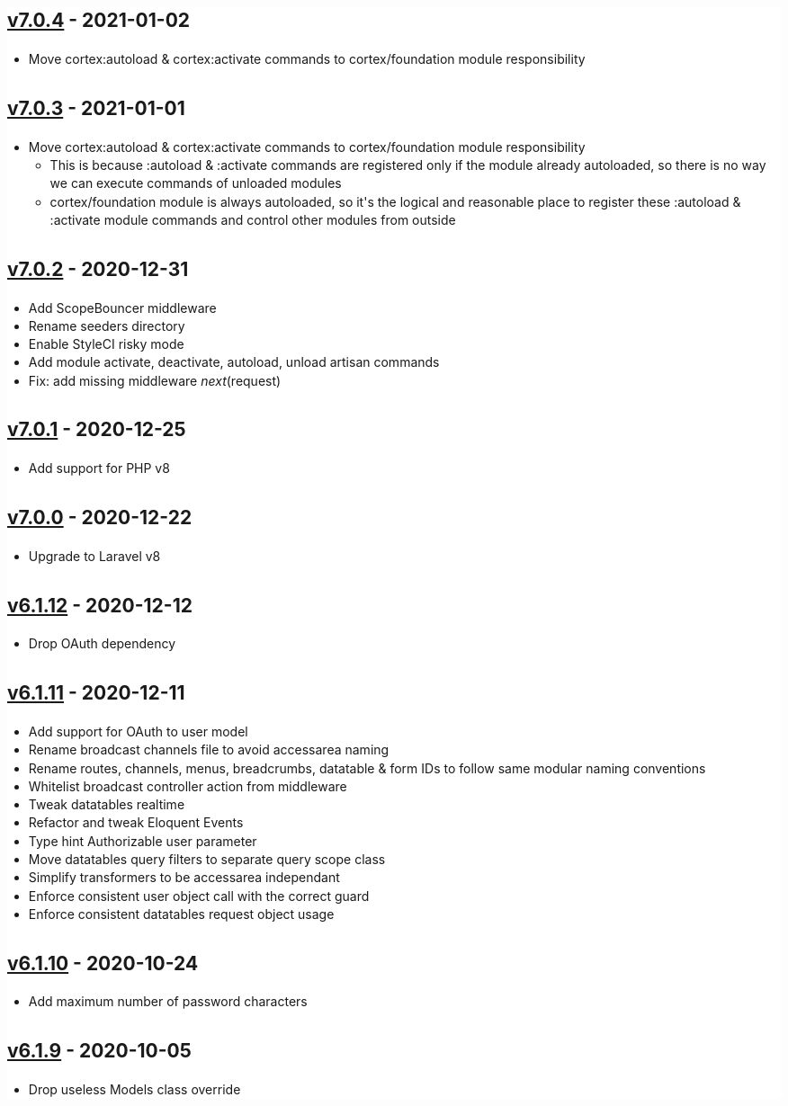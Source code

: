 ## [v7.0.4] - 2021-01-02
- Move cortex:autoload & cortex:activate commands to cortex/foundation module responsibility

## [v7.0.3] - 2021-01-01
- Move cortex:autoload & cortex:activate commands to cortex/foundation module responsibility
  - This is because :autoload & :activate commands are registered only if the module already autoloaded, so there is no way we can execute commands of unloaded modules
  - cortex/foundation module is always autoloaded, so it's the logical and reasonable place to register these :autoload & :activate module commands and control other modules from outside

## [v7.0.2] - 2020-12-31
- Add ScopeBouncer middleware
- Rename seeders directory
- Enable StyleCI risky mode
- Add module activate, deactivate, autoload, unload artisan commands
- Fix: add missing middleware $next($request)

## [v7.0.1] - 2020-12-25
- Add support for PHP v8

## [v7.0.0] - 2020-12-22
- Upgrade to Laravel v8

## [v6.1.12] - 2020-12-12
- Drop OAuth dependency

## [v6.1.11] - 2020-12-11
- Add support for OAuth to user model
- Rename broadcast channels file to avoid accessarea naming
- Rename routes, channels, menus, breadcrumbs, datatable & form IDs to follow same modular naming conventions
- Whitelist broadcast controller action from middleware
- Tweak datatables realtime
- Refactor and tweak Eloquent Events
- Type hint Authorizable user parameter
- Move datatables query filters to separate query scope class
- Simplify transformers to be accessarea independant
- Enforce consistent user object call with the correct guard
- Enforce consistent datatables request object usage

## [v6.1.10] - 2020-10-24
- Add maximum number of password characters

## [v6.1.9] - 2020-10-05
- Drop useless Models class override


[v7.0.20]: https://github.com/rinvex/cortex-auth/compare/v7.0.19...v7.0.20
[v7.0.19]: https://github.com/rinvex/cortex-auth/compare/v7.0.18...v7.0.19
[v7.0.18]: https://github.com/rinvex/cortex-auth/compare/v7.0.17...v7.0.18
[v7.0.17]: https://github.com/rinvex/cortex-auth/compare/v7.0.16...v7.0.17
[v7.0.16]: https://github.com/rinvex/cortex-auth/compare/v7.0.15...v7.0.16
[v7.0.15]: https://github.com/rinvex/cortex-auth/compare/v7.0.14...v7.0.15
[v7.0.14]: https://github.com/rinvex/cortex-auth/compare/v7.0.13...v7.0.14
[v7.0.13]: https://github.com/rinvex/cortex-auth/compare/v7.0.12...v7.0.13
[v7.0.12]: https://github.com/rinvex/cortex-auth/compare/v7.0.11...v7.0.12
[v7.0.11]: https://github.com/rinvex/cortex-auth/compare/v7.0.10...v7.0.11
[v7.0.10]: https://github.com/rinvex/cortex-auth/compare/v7.0.9...v7.0.10
[v7.0.9]: https://github.com/rinvex/cortex-auth/compare/v7.0.8...v7.0.9
[v7.0.8]: https://github.com/rinvex/cortex-auth/compare/v7.0.7...v7.0.8
[v7.0.7]: https://github.com/rinvex/cortex-auth/compare/v7.0.6...v7.0.7
[v7.0.6]: https://github.com/rinvex/cortex-auth/compare/v7.0.5...v7.0.6
[v7.0.5]: https://github.com/rinvex/cortex-auth/compare/v7.0.4...v7.0.5
[v7.0.4]: https://github.com/rinvex/cortex-auth/compare/v7.0.3...v7.0.4
[v7.0.3]: https://github.com/rinvex/cortex-auth/compare/v7.0.2...v7.0.3
[v7.0.2]: https://github.com/rinvex/cortex-auth/compare/v7.0.1...v7.0.2
[v7.0.1]: https://github.com/rinvex/cortex-auth/compare/v7.0.0...v7.0.1
[v7.0.0]: https://github.com/rinvex/cortex-auth/compare/v6.1.12...v7.0.0
[v6.1.12]: https://github.com/rinvex/cortex-auth/compare/v6.1.11...v6.1.12
[v6.1.11]: https://github.com/rinvex/cortex-auth/compare/v6.1.10...v6.1.11
[v6.1.10]: https://github.com/rinvex/cortex-auth/compare/v6.1.9...v6.1.10
[v6.1.9]: https://github.com/rinvex/cortex-auth/compare/v6.1.8...v6.1.9
[v6.1.8]: https://github.com/rinvex/cortex-auth/compare/v6.1.7...v6.1.8
[v6.1.7]: https://github.com/rinvex/cortex-auth/compare/v6.1.6...v6.1.7
[v6.1.6]: https://github.com/rinvex/cortex-auth/compare/v6.1.5...v6.1.6
[v6.1.5]: https://github.com/rinvex/cortex-auth/compare/v6.1.4...v6.1.5
[v6.1.4]: https://github.com/rinvex/cortex-auth/compare/v6.1.3...v6.1.4
[v6.1.3]: https://github.com/rinvex/cortex-auth/compare/v6.1.2...v6.1.3
[v6.1.2]: https://github.com/rinvex/cortex-auth/compare/v6.1.1...v6.1.2
[v6.1.1]: https://github.com/rinvex/cortex-auth/compare/v6.1.0...v6.1.1
[v6.1.0]: https://github.com/rinvex/cortex-auth/compare/v6.0.3...v6.1.0
[v6.0.3]: https://github.com/rinvex/cortex-auth/compare/v6.0.2...v6.0.3
[v6.0.2]: https://github.com/rinvex/cortex-auth/compare/v6.0.1...v6.0.2
[v6.0.1]: https://github.com/rinvex/cortex-auth/compare/v6.0.0...v6.0.1
[v6.0.0]: https://github.com/rinvex/cortex-auth/compare/v5.2.0...v6.0.0
[v5.2.0]: https://github.com/rinvex/cortex-auth/compare/v5.1.1...v5.2.0
[v5.1.1]: https://github.com/rinvex/cortex-auth/compare/v5.1.0...v5.1.1
[v5.1.0]: https://github.com/rinvex/cortex-auth/compare/v5.0.8...v5.1.0
[v5.0.8]: https://github.com/rinvex/cortex-auth/compare/v5.0.7...v5.0.8
[v5.0.7]: https://github.com/rinvex/cortex-auth/compare/v5.0.6...v5.0.7
[v5.0.6]: https://github.com/rinvex/cortex-auth/compare/v5.0.5...v5.0.6
[v5.0.5]: https://github.com/rinvex/cortex-auth/compare/v5.0.4...v5.0.5
[v5.0.4]: https://github.com/rinvex/cortex-auth/compare/v5.0.3...v5.0.4
[v5.0.3]: https://github.com/rinvex/cortex-auth/compare/v5.0.2...v5.0.3
[v5.0.2]: https://github.com/rinvex/cortex-auth/compare/v5.0.1...v5.0.2
[v5.0.1]: https://github.com/rinvex/cortex-auth/compare/v5.0.0...v5.0.1
[v5.0.0]: https://github.com/rinvex/cortex-auth/compare/v4.1.3...v5.0.0
[v4.1.3]: https://github.com/rinvex/cortex-auth/compare/v4.1.2...v4.1.3
[v4.1.2]: https://github.com/rinvex/cortex-auth/compare/v4.1.1...v4.1.2
[v4.1.1]: https://github.com/rinvex/cortex-auth/compare/v4.1.0...v4.1.1
[v4.1.0]: https://github.com/rinvex/cortex-auth/compare/v4.0.5...v4.1.0
[v4.0.5]: https://github.com/rinvex/cortex-auth/compare/v4.0.4...v4.0.5
[v4.0.4]: https://github.com/rinvex/cortex-auth/compare/v4.0.3...v4.0.4
[v4.0.3]: https://github.com/rinvex/cortex-auth/compare/v4.0.2...v4.0.3
[v4.0.2]: https://github.com/rinvex/cortex-auth/compare/v4.0.1...v4.0.2
[v4.0.1]: https://github.com/rinvex/cortex-auth/compare/v4.0.0...v4.0.1
[v4.0.0]: https://github.com/rinvex/cortex-auth/compare/v3.0.6...v4.0.0
[v3.0.6]: https://github.com/rinvex/cortex-auth/compare/v3.0.5...v3.0.6
[v3.0.5]: https://github.com/rinvex/cortex-auth/compare/v3.0.4...v3.0.5
[v3.0.4]: https://github.com/rinvex/cortex-auth/compare/v3.0.3...v3.0.4
[v3.0.3]: https://github.com/rinvex/cortex-auth/compare/v3.0.2...v3.0.3
[v3.0.2]: https://github.com/rinvex/cortex-auth/compare/v3.0.1...v3.0.2
[v3.0.1]: https://github.com/rinvex/cortex-auth/compare/v3.0.0...v3.0.1
[v3.0.0]: https://github.com/rinvex/cortex-auth/compare/v2.1.2...v3.0.0
[v2.1.2]: https://github.com/rinvex/cortex-auth/compare/v2.1.1...v2.1.2
[v2.1.1]: https://github.com/rinvex/cortex-auth/compare/v2.1.0...v2.1.1
[v2.1.0]: https://github.com/rinvex/cortex-auth/compare/v2.0.0...v2.1.0
[v2.0.0]: https://github.com/rinvex/cortex-auth/compare/v1.0.6...v2.0.0
[v1.0.6]: https://github.com/rinvex/cortex-auth/compare/v1.0.5...v1.0.6
[v1.0.5]: https://github.com/rinvex/cortex-auth/compare/v1.0.4...v1.0.5
[v1.0.4]: https://github.com/rinvex/cortex-auth/compare/v1.0.3...v1.0.4
[v1.0.3]: https://github.com/rinvex/cortex-auth/compare/v1.0.2...v1.0.3
[v1.0.2]: https://github.com/rinvex/cortex-auth/compare/v1.0.1...v1.0.2
[v1.0.1]: https://github.com/rinvex/cortex-auth/compare/v1.0.0...v1.0.1
[v1.0.0]: https://github.com/rinvex/cortex-auth/compare/v0.0.2...v1.0.0
[v0.0.2]: https://github.com/rinvex/cortex-auth/compare/v0.0.2...v0.0.3
[v0.0.2]: https://github.com/rinvex/cortex-auth/compare/v0.0.1...v0.0.2